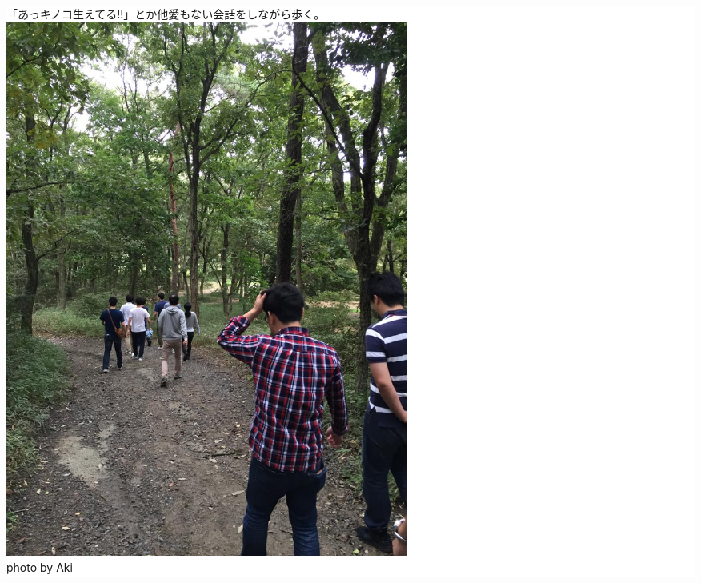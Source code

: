 <div class="photo" style="width: 500px">
<span class='description'>「あっキノコ生えてる!!」とか他愛もない会話をしながら歩く。 </span>
<img src="/images/2016-10-09/IMG_8874.jpg" alt="IMG_8874.jpg">
<figcaption class='photo-by'>photo by Aki</figcaption>
</div>
